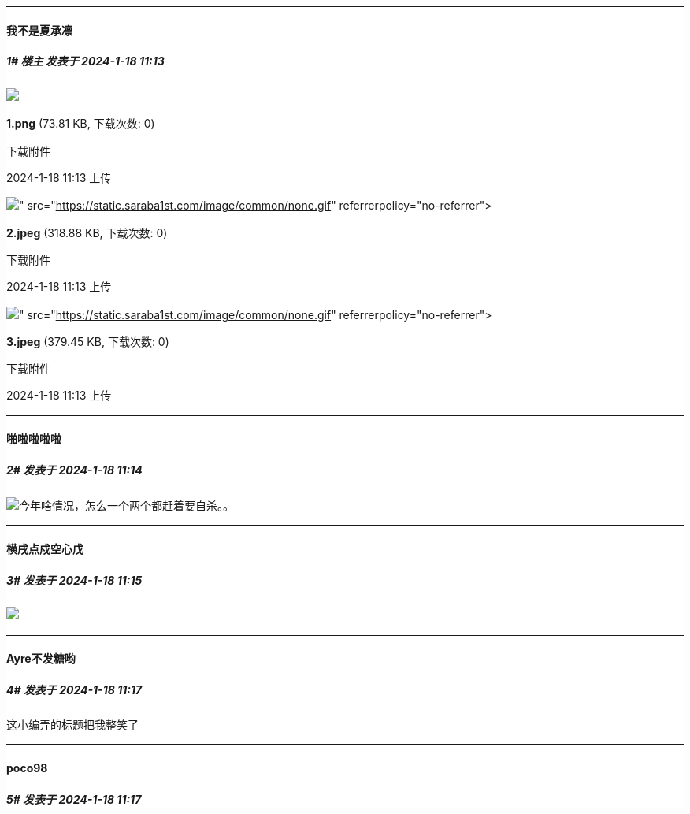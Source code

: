 
*****

####  我不是夏承凛  
##### 1#       楼主       发表于 2024-1-18 11:13

<img src="https://img.saraba1st.com/forum/202401/18/111314u4hf49zhjrzh8hjn.png" referrerpolicy="no-referrer">

<strong>1.png</strong> (73.81 KB, 下载次数: 0)

下载附件

2024-1-18 11:13 上传

<img src="https://img.saraba1st.com/forum/202401/18/111317pvgcwfc9rgoko3cj.jpeg" referrerpolicy="no-referrer">" src="https://static.saraba1st.com/image/common/none.gif" referrerpolicy="no-referrer">

<strong>2.jpeg</strong> (318.88 KB, 下载次数: 0)

下载附件

2024-1-18 11:13 上传

<img src="https://img.saraba1st.com/forum/202401/18/111320m7ab4hyc4kk5c7wz.jpeg" referrerpolicy="no-referrer">" src="https://static.saraba1st.com/image/common/none.gif" referrerpolicy="no-referrer">

<strong>3.jpeg</strong> (379.45 KB, 下载次数: 0)

下载附件

2024-1-18 11:13 上传

*****

####  啪啦啦啦啦  
##### 2#       发表于 2024-1-18 11:14

<img src="https://static.saraba1st.com/image/smiley/face2017/223.png" referrerpolicy="no-referrer">今年啥情况，怎么一个两个都赶着要自杀。。

*****

####  横戌点戍空心戊  
##### 3#       发表于 2024-1-18 11:15

<img src="https://static.saraba1st.com/image/smiley/face2017/048.png" referrerpolicy="no-referrer">

*****

####  Ayre不发糖哟  
##### 4#       发表于 2024-1-18 11:17

这小编弄的标题把我整笑了

*****

####  poco98  
##### 5#       发表于 2024-1-18 11:17

